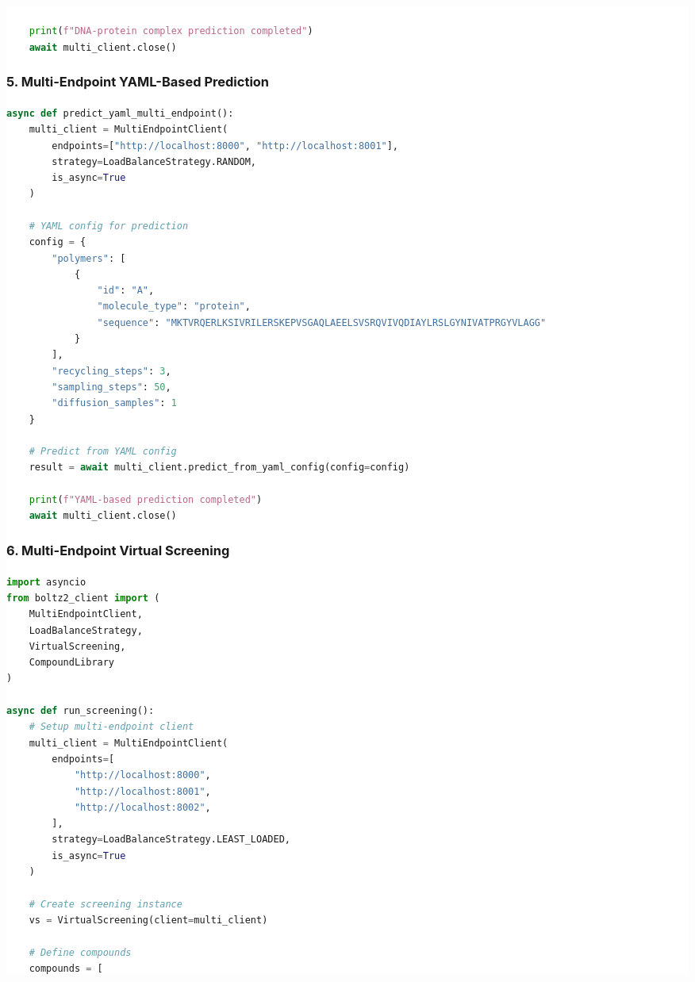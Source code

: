 ```python
    
    print(f"DNA-protein complex prediction completed")
    await multi_client.close()
```

### **5. Multi-Endpoint YAML-Based Prediction**

```python
async def predict_yaml_multi_endpoint():
    multi_client = MultiEndpointClient(
        endpoints=["http://localhost:8000", "http://localhost:8001"],
        strategy=LoadBalanceStrategy.RANDOM,
        is_async=True
    )
    
    # YAML config for prediction
    config = {
        "polymers": [
            {
                "id": "A",
                "molecule_type": "protein",
                "sequence": "MKTVRQERLKSIVRILERSKEPVSGAQLAEELSVSRQVIVQDIAYLRSLGYNIVATPRGYVLAGG"
            }
        ],
        "recycling_steps": 3,
        "sampling_steps": 50,
        "diffusion_samples": 1
    }
    
    # Predict from YAML config
    result = await multi_client.predict_from_yaml_config(config=config)
    
    print(f"YAML-based prediction completed")
    await multi_client.close()
```

### **6. Multi-Endpoint Virtual Screening**

```python
import asyncio
from boltz2_client import (
    MultiEndpointClient,
    LoadBalanceStrategy,
    VirtualScreening,
    CompoundLibrary
)

async def run_screening():
    # Setup multi-endpoint client
    multi_client = MultiEndpointClient(
        endpoints=[
            "http://localhost:8000",
            "http://localhost:8001",
            "http://localhost:8002",
        ],
        strategy=LoadBalanceStrategy.LEAST_LOADED,
        is_async=True
    )
    
    # Create screening instance
    vs = VirtualScreening(client=multi_client)
    
    # Define compounds
    compounds = [
```